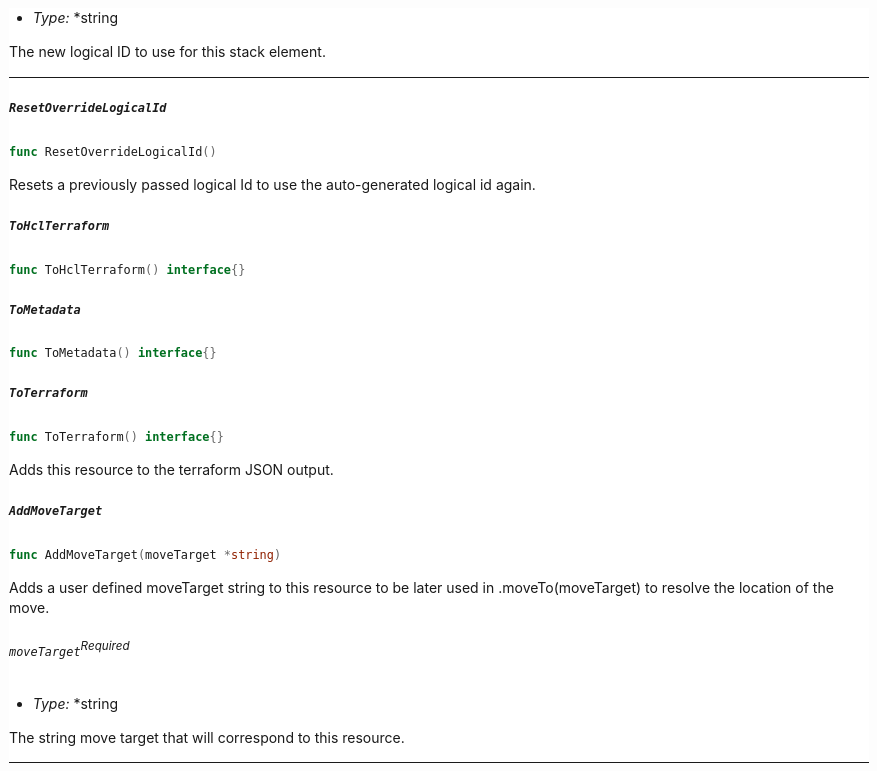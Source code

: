 - *Type:* *string

The new logical ID to use for this stack element.

---

##### `ResetOverrideLogicalId` <a name="ResetOverrideLogicalId" id="@cdktf/provider-vsphere.vappContainer.VappContainer.resetOverrideLogicalId"></a>

```go
func ResetOverrideLogicalId()
```

Resets a previously passed logical Id to use the auto-generated logical id again.

##### `ToHclTerraform` <a name="ToHclTerraform" id="@cdktf/provider-vsphere.vappContainer.VappContainer.toHclTerraform"></a>

```go
func ToHclTerraform() interface{}
```

##### `ToMetadata` <a name="ToMetadata" id="@cdktf/provider-vsphere.vappContainer.VappContainer.toMetadata"></a>

```go
func ToMetadata() interface{}
```

##### `ToTerraform` <a name="ToTerraform" id="@cdktf/provider-vsphere.vappContainer.VappContainer.toTerraform"></a>

```go
func ToTerraform() interface{}
```

Adds this resource to the terraform JSON output.

##### `AddMoveTarget` <a name="AddMoveTarget" id="@cdktf/provider-vsphere.vappContainer.VappContainer.addMoveTarget"></a>

```go
func AddMoveTarget(moveTarget *string)
```

Adds a user defined moveTarget string to this resource to be later used in .moveTo(moveTarget) to resolve the location of the move.

###### `moveTarget`<sup>Required</sup> <a name="moveTarget" id="@cdktf/provider-vsphere.vappContainer.VappContainer.addMoveTarget.parameter.moveTarget"></a>

- *Type:* *string

The string move target that will correspond to this resource.

---
